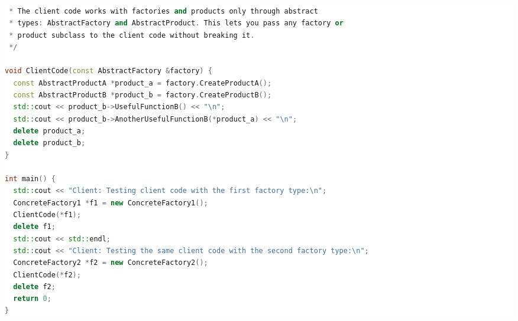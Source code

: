 ```c++
 * The client code works with factories and products only through abstract
 * types: AbstractFactory and AbstractProduct. This lets you pass any factory or
 * product subclass to the client code without breaking it.
 */

void ClientCode(const AbstractFactory &factory) {
  const AbstractProductA *product_a = factory.CreateProductA();
  const AbstractProductB *product_b = factory.CreateProductB();
  std::cout << product_b->UsefulFunctionB() << "\n";
  std::cout << product_b->AnotherUsefulFunctionB(*product_a) << "\n";
  delete product_a;
  delete product_b;
}

int main() {
  std::cout << "Client: Testing client code with the first factory type:\n";
  ConcreteFactory1 *f1 = new ConcreteFactory1();
  ClientCode(*f1);
  delete f1;
  std::cout << std::endl;
  std::cout << "Client: Testing the same client code with the second factory type:\n";
  ConcreteFactory2 *f2 = new ConcreteFactory2();
  ClientCode(*f2);
  delete f2;
  return 0;
}
```

